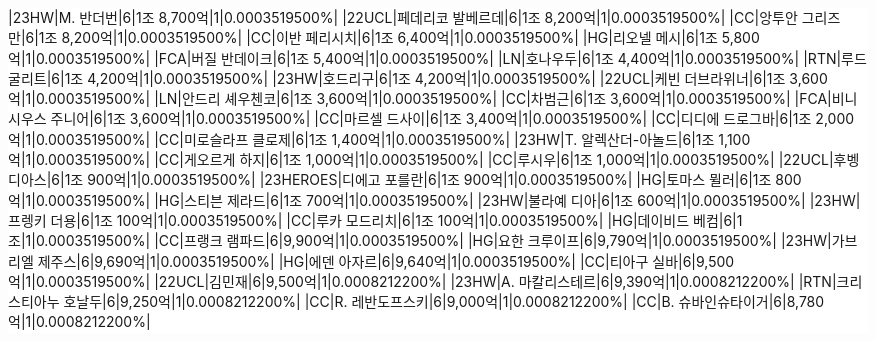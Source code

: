 |23HW|M. 반더번|6|1조 8,700억|1|0.0003519500%|
|22UCL|페데리코 발베르데|6|1조 8,200억|1|0.0003519500%|
|CC|앙투안 그리즈만|6|1조 8,200억|1|0.0003519500%|
|CC|이반 페리시치|6|1조 6,400억|1|0.0003519500%|
|HG|리오넬 메시|6|1조 5,800억|1|0.0003519500%|
|FCA|버질 반데이크|6|1조 5,400억|1|0.0003519500%|
|LN|호나우두|6|1조 4,400억|1|0.0003519500%|
|RTN|루드 굴리트|6|1조 4,200억|1|0.0003519500%|
|23HW|호드리구|6|1조 4,200억|1|0.0003519500%|
|22UCL|케빈 더브라위너|6|1조 3,600억|1|0.0003519500%|
|LN|안드리 셰우첸코|6|1조 3,600억|1|0.0003519500%|
|CC|차범근|6|1조 3,600억|1|0.0003519500%|
|FCA|비니시우스 주니어|6|1조 3,600억|1|0.0003519500%|
|CC|마르셀 드사이|6|1조 3,400억|1|0.0003519500%|
|CC|디디에 드로그바|6|1조 2,000억|1|0.0003519500%|
|CC|미로슬라프 클로제|6|1조 1,400억|1|0.0003519500%|
|23HW|T. 알렉산더-아놀드|6|1조 1,100억|1|0.0003519500%|
|CC|게오르게 하지|6|1조 1,000억|1|0.0003519500%|
|CC|루시우|6|1조 1,000억|1|0.0003519500%|
|22UCL|후벵 디아스|6|1조 900억|1|0.0003519500%|
|23HEROES|디에고 포를란|6|1조 900억|1|0.0003519500%|
|HG|토마스 뮐러|6|1조 800억|1|0.0003519500%|
|HG|스티븐 제라드|6|1조 700억|1|0.0003519500%|
|23HW|불라예 디아|6|1조 600억|1|0.0003519500%|
|23HW|프렝키 더용|6|1조 100억|1|0.0003519500%|
|CC|루카 모드리치|6|1조 100억|1|0.0003519500%|
|HG|데이비드 베컴|6|1조|1|0.0003519500%|
|CC|프랭크 램파드|6|9,900억|1|0.0003519500%|
|HG|요한 크루이프|6|9,790억|1|0.0003519500%|
|23HW|가브리엘 제주스|6|9,690억|1|0.0003519500%|
|HG|에덴 아자르|6|9,640억|1|0.0003519500%|
|CC|티아구 실바|6|9,500억|1|0.0003519500%|
|22UCL|김민재|6|9,500억|1|0.0008212200%|
|23HW|A. 마칼리스테르|6|9,390억|1|0.0008212200%|
|RTN|크리스티아누 호날두|6|9,250억|1|0.0008212200%|
|CC|R. 레반도프스키|6|9,000억|1|0.0008212200%|
|CC|B. 슈바인슈타이거|6|8,780억|1|0.0008212200%|